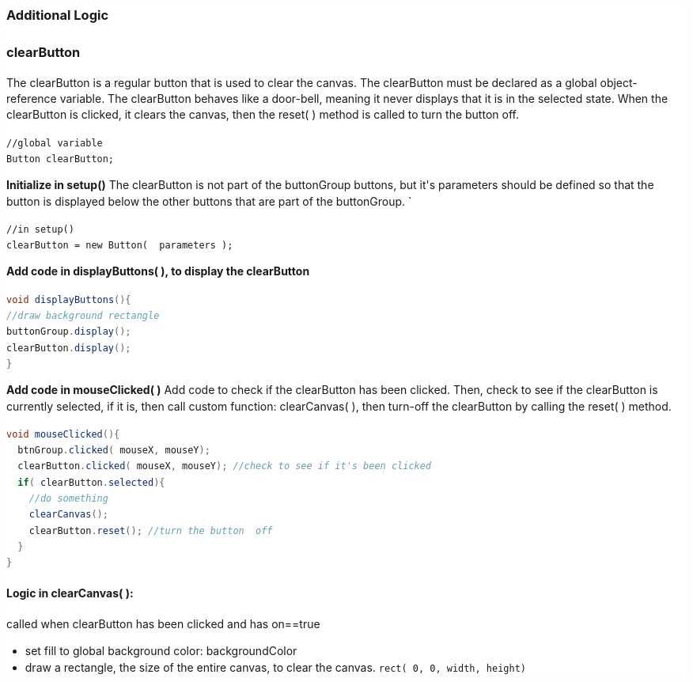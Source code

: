 ### Additional Logic

### clearButton

The clearButton is a regular button that is used to clear the canvas. The clearButton must be declared as a global object-reference variable. The clearButton behaves like a door-bell, meaning it never displays that it is in the selected state. When the clearButton is clicked, it clears the canvas, then the reset\( \) method is called to turn the button off.

```text
//global variable
Button clearButton;
```

**Initialize in setup\(\)** The clearButton is not part of the buttonGroup buttons, but it's parameters should be defined so that the button is displayed below the other buttons that are part of the buttonGroup. \`

```text
//in setup()
clearButton = new Button(  parameters );
```

**Add code in displayButtons\( \), to display the clearButton**

```java
void displayButtons(){
//draw background rectangle
buttonGroup.display();
clearButton.display();
}
```

**Add code in mouseClicked\( \)** Add code to check if the clearButton has been clicked. Then, check to see if the clearButton is currently selected, if it is, then call custom function: clearCanvas\( \), then turn-off the clearButton by calling the reset\( \) method.

```java
void mouseClicked(){
  btnGroup.clicked( mouseX, mouseY);
  clearButton.clicked( mouseX, mouseY); //check to see if it's been clicked
  if( clearButton.selected){
    //do something
    clearCanvas();
    clearButton.reset(); //turn the button  off
  }
}
```

#### Logic in clearCanvas\( \):

called when clearButton has been clicked and has on==true

* set fill to global background color: backgroundColor
* draw a rectangle, the size of the entire canvas, to clear the canvas.  `rect( 0, 0, width, height)`
